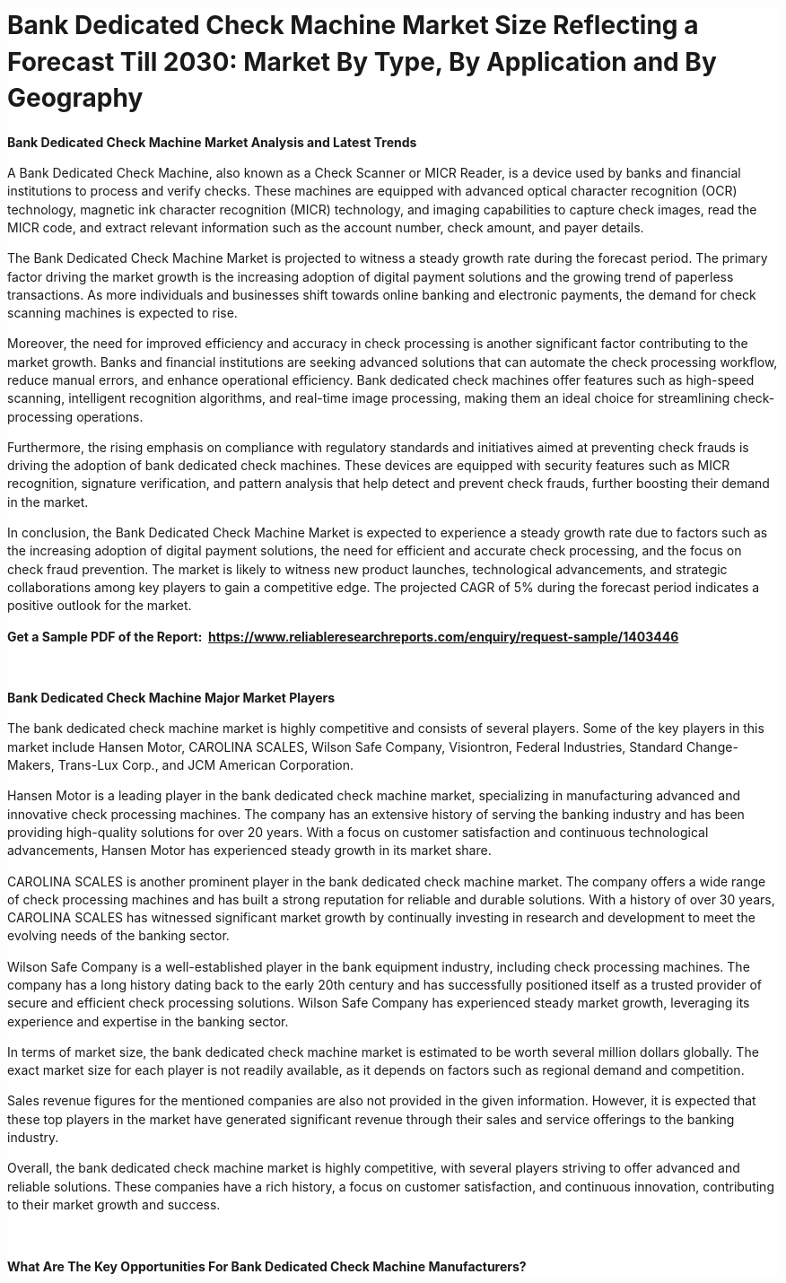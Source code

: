 <p><h1>Bank Dedicated Check Machine Market Size Reflecting a Forecast Till 2030: Market By Type, By Application and By Geography</h1></p><p><strong>Bank Dedicated Check Machine Market Analysis and Latest Trends</strong></p>
<p><p>A Bank Dedicated Check Machine, also known as a Check Scanner or MICR Reader, is a device used by banks and financial institutions to process and verify checks. These machines are equipped with advanced optical character recognition (OCR) technology, magnetic ink character recognition (MICR) technology, and imaging capabilities to capture check images, read the MICR code, and extract relevant information such as the account number, check amount, and payer details.</p><p>The Bank Dedicated Check Machine Market is projected to witness a steady growth rate during the forecast period. The primary factor driving the market growth is the increasing adoption of digital payment solutions and the growing trend of paperless transactions. As more individuals and businesses shift towards online banking and electronic payments, the demand for check scanning machines is expected to rise.</p><p>Moreover, the need for improved efficiency and accuracy in check processing is another significant factor contributing to the market growth. Banks and financial institutions are seeking advanced solutions that can automate the check processing workflow, reduce manual errors, and enhance operational efficiency. Bank dedicated check machines offer features such as high-speed scanning, intelligent recognition algorithms, and real-time image processing, making them an ideal choice for streamlining check-processing operations.</p><p>Furthermore, the rising emphasis on compliance with regulatory standards and initiatives aimed at preventing check frauds is driving the adoption of bank dedicated check machines. These devices are equipped with security features such as MICR recognition, signature verification, and pattern analysis that help detect and prevent check frauds, further boosting their demand in the market.</p><p>In conclusion, the Bank Dedicated Check Machine Market is expected to experience a steady growth rate due to factors such as the increasing adoption of digital payment solutions, the need for efficient and accurate check processing, and the focus on check fraud prevention. The market is likely to witness new product launches, technological advancements, and strategic collaborations among key players to gain a competitive edge. The projected CAGR of 5% during the forecast period indicates a positive outlook for the market.</p></p>
<p><strong>Get a Sample PDF of the Report:&nbsp; <a href="https://www.reliableresearchreports.com/enquiry/request-sample/1403446">https://www.reliableresearchreports.com/enquiry/request-sample/1403446</a></strong></p>
<p>&nbsp;</p>
<p><strong>Bank Dedicated Check Machine Major Market Players</strong></p>
<p><p>The bank dedicated check machine market is highly competitive and consists of several players. Some of the key players in this market include Hansen Motor, CAROLINA SCALES, Wilson Safe Company, Visiontron, Federal Industries, Standard Change-Makers, Trans-Lux Corp., and JCM American Corporation.</p><p>Hansen Motor is a leading player in the bank dedicated check machine market, specializing in manufacturing advanced and innovative check processing machines. The company has an extensive history of serving the banking industry and has been providing high-quality solutions for over 20 years. With a focus on customer satisfaction and continuous technological advancements, Hansen Motor has experienced steady growth in its market share.</p><p>CAROLINA SCALES is another prominent player in the bank dedicated check machine market. The company offers a wide range of check processing machines and has built a strong reputation for reliable and durable solutions. With a history of over 30 years, CAROLINA SCALES has witnessed significant market growth by continually investing in research and development to meet the evolving needs of the banking sector.</p><p>Wilson Safe Company is a well-established player in the bank equipment industry, including check processing machines. The company has a long history dating back to the early 20th century and has successfully positioned itself as a trusted provider of secure and efficient check processing solutions. Wilson Safe Company has experienced steady market growth, leveraging its experience and expertise in the banking sector.</p><p>In terms of market size, the bank dedicated check machine market is estimated to be worth several million dollars globally. The exact market size for each player is not readily available, as it depends on factors such as regional demand and competition. </p><p>Sales revenue figures for the mentioned companies are also not provided in the given information. However, it is expected that these top players in the market have generated significant revenue through their sales and service offerings to the banking industry.</p><p>Overall, the bank dedicated check machine market is highly competitive, with several players striving to offer advanced and reliable solutions. These companies have a rich history, a focus on customer satisfaction, and continuous innovation, contributing to their market growth and success.</p></p>
<p>&nbsp;</p>
<p><strong>What Are The Key Opportunities For Bank Dedicated Check Machine Manufacturers?</strong></p>